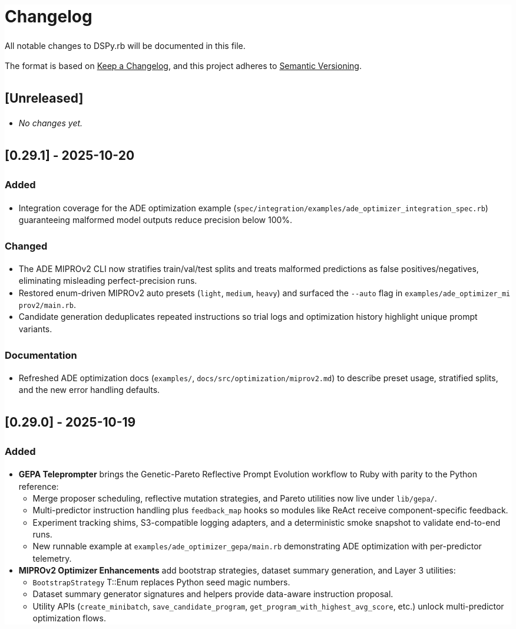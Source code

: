 # Changelog

All notable changes to DSPy.rb will be documented in this file.

The format is based on [Keep a Changelog](https://keepachangelog.com/en/1.0.0/),
and this project adheres to [Semantic Versioning](https://semver.org/spec/v2.0.0.html).

## [Unreleased]

- _No changes yet._

## [0.29.1] - 2025-10-20

### Added
- Integration coverage for the ADE optimization example (`spec/integration/examples/ade_optimizer_integration_spec.rb`) guaranteeing malformed model outputs reduce precision below 100%.

### Changed
- The ADE MIPROv2 CLI now stratifies train/val/test splits and treats malformed predictions as false positives/negatives, eliminating misleading perfect-precision runs.
- Restored enum-driven MIPROv2 auto presets (`light`, `medium`, `heavy`) and surfaced the `--auto` flag in `examples/ade_optimizer_miprov2/main.rb`.
- Candidate generation deduplicates repeated instructions so trial logs and optimization history highlight unique prompt variants.

### Documentation
- Refreshed ADE optimization docs (`examples/`, `docs/src/optimization/miprov2.md`) to describe preset usage, stratified splits, and the new error handling defaults.

## [0.29.0] - 2025-10-19

### Added
- **GEPA Teleprompter** brings the Genetic-Pareto Reflective Prompt Evolution workflow to Ruby with parity to the Python reference:
  - Merge proposer scheduling, reflective mutation strategies, and Pareto utilities now live under `lib/gepa/`.
  - Multi-predictor instruction handling plus `feedback_map` hooks so modules like ReAct receive component-specific feedback.
  - Experiment tracking shims, S3-compatible logging adapters, and a deterministic smoke snapshot to validate end-to-end runs.
  - New runnable example at `examples/ade_optimizer_gepa/main.rb` demonstrating ADE optimization with per-predictor telemetry.
- **MIPROv2 Optimizer Enhancements** add bootstrap strategies, dataset summary generation, and Layer 3 utilities:
  - `BootstrapStrategy` T::Enum replaces Python seed magic numbers.
  - Dataset summary generator signatures and helpers provide data-aware instruction proposal.
  - Utility APIs (`create_minibatch`, `save_candidate_program`, `get_program_with_highest_avg_score`, etc.) unlock multi-predictor optimization flows.
